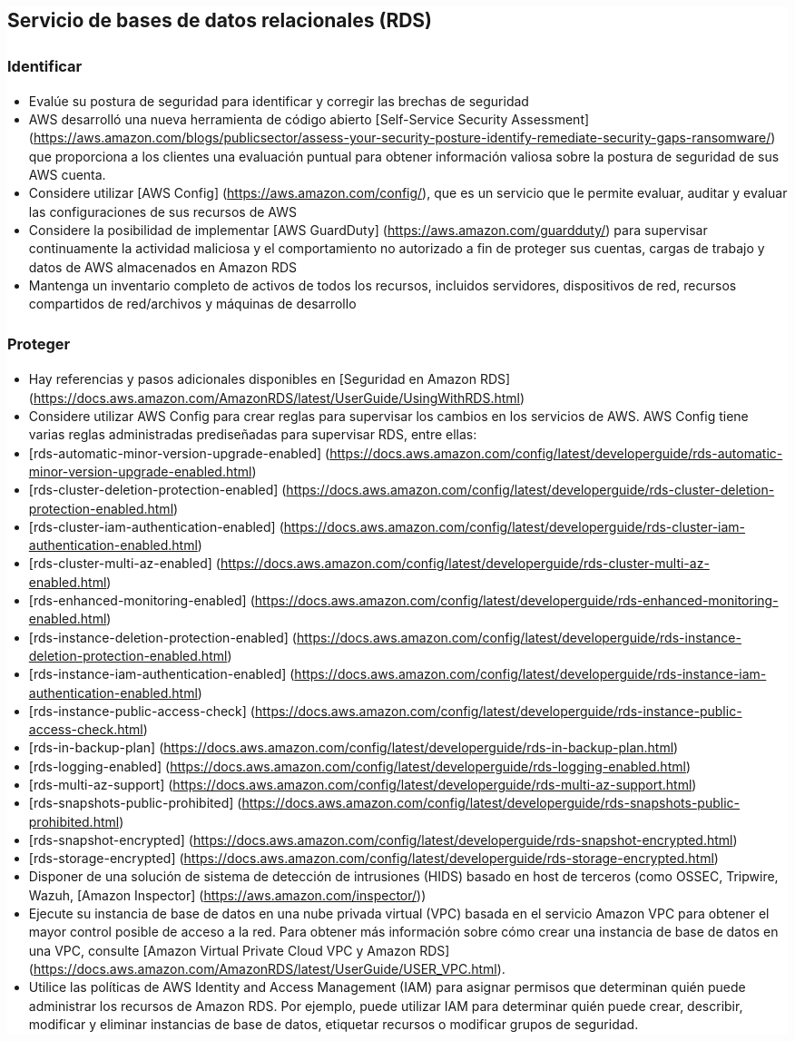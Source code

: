 ## Servicio de bases de datos relacionales (RDS)

### Identificar
- Evalúe su postura de seguridad para identificar y corregir las brechas de seguridad
- AWS desarrolló una nueva herramienta de código abierto [Self-Service Security Assessment] (https://aws.amazon.com/blogs/publicsector/assess-your-security-posture-identify-remediate-security-gaps-ransomware/) que proporciona a los clientes una evaluación puntual para obtener información valiosa sobre la postura de seguridad de sus AWS cuenta.
- Considere utilizar [AWS Config] (https://aws.amazon.com/config/), que es un servicio que le permite evaluar, auditar y evaluar las configuraciones de sus recursos de AWS
- Considere la posibilidad de implementar [AWS GuardDuty] (https://aws.amazon.com/guardduty/) para supervisar continuamente la actividad maliciosa y el comportamiento no autorizado a fin de proteger sus cuentas, cargas de trabajo y datos de AWS almacenados en Amazon RDS
- Mantenga un inventario completo de activos de todos los recursos, incluidos servidores, dispositivos de red, recursos compartidos de red/archivos y máquinas de desarrollo

### Proteger
- Hay referencias y pasos adicionales disponibles en [Seguridad en Amazon RDS] (https://docs.aws.amazon.com/AmazonRDS/latest/UserGuide/UsingWithRDS.html)
- Considere utilizar AWS Config para crear reglas para supervisar los cambios en los servicios de AWS. AWS Config tiene varias reglas administradas prediseñadas para supervisar RDS, entre ellas:
- [rds-automatic-minor-version-upgrade-enabled] (https://docs.aws.amazon.com/config/latest/developerguide/rds-automatic-minor-version-upgrade-enabled.html)
- [rds-cluster-deletion-protection-enabled] (https://docs.aws.amazon.com/config/latest/developerguide/rds-cluster-deletion-protection-enabled.html)
- [rds-cluster-iam-authentication-enabled] (https://docs.aws.amazon.com/config/latest/developerguide/rds-cluster-iam-authentication-enabled.html)
- [rds-cluster-multi-az-enabled] (https://docs.aws.amazon.com/config/latest/developerguide/rds-cluster-multi-az-enabled.html)
- [rds-enhanced-monitoring-enabled] (https://docs.aws.amazon.com/config/latest/developerguide/rds-enhanced-monitoring-enabled.html)
- [rds-instance-deletion-protection-enabled] (https://docs.aws.amazon.com/config/latest/developerguide/rds-instance-deletion-protection-enabled.html)
- [rds-instance-iam-authentication-enabled] (https://docs.aws.amazon.com/config/latest/developerguide/rds-instance-iam-authentication-enabled.html)
- [rds-instance-public-access-check] (https://docs.aws.amazon.com/config/latest/developerguide/rds-instance-public-access-check.html)
- [rds-in-backup-plan] (https://docs.aws.amazon.com/config/latest/developerguide/rds-in-backup-plan.html)
- [rds-logging-enabled] (https://docs.aws.amazon.com/config/latest/developerguide/rds-logging-enabled.html)
- [rds-multi-az-support] (https://docs.aws.amazon.com/config/latest/developerguide/rds-multi-az-support.html)
- [rds-snapshots-public-prohibited] (https://docs.aws.amazon.com/config/latest/developerguide/rds-snapshots-public-prohibited.html)
- [rds-snapshot-encrypted] (https://docs.aws.amazon.com/config/latest/developerguide/rds-snapshot-encrypted.html)
- [rds-storage-encrypted] (https://docs.aws.amazon.com/config/latest/developerguide/rds-storage-encrypted.html)
- Disponer de una solución de sistema de detección de intrusiones (HIDS) basado en host de terceros (como OSSEC, Tripwire, Wazuh, [Amazon Inspector] (https://aws.amazon.com/inspector/))
- Ejecute su instancia de base de datos en una nube privada virtual (VPC) basada en el servicio Amazon VPC para obtener el mayor control posible de acceso a la red. Para obtener más información sobre cómo crear una instancia de base de datos en una VPC, consulte [Amazon Virtual Private Cloud VPC y Amazon RDS] (https://docs.aws.amazon.com/AmazonRDS/latest/UserGuide/USER_VPC.html).
- Utilice las políticas de AWS Identity and Access Management (IAM) para asignar permisos que determinan quién puede administrar los recursos de Amazon RDS. Por ejemplo, puede utilizar IAM para determinar quién puede crear, describir, modificar y eliminar instancias de base de datos, etiquetar recursos o modificar grupos de seguridad.